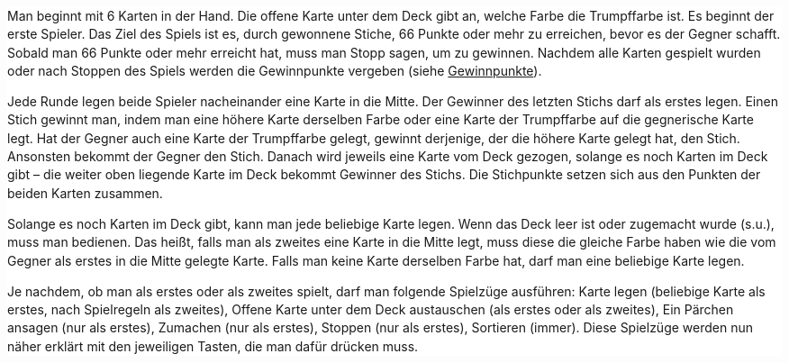 Man beginnt mit 6 Karten in der Hand. Die offene Karte unter dem Deck gibt an, welche Farbe die Trumpffarbe ist. Es beginnt der erste Spieler. Das Ziel des Spiels ist es, durch gewonnene Stiche, 66 Punkte oder mehr zu erreichen, bevor es der Gegner schafft. Sobald man 66 Punkte oder mehr erreicht hat, muss man Stopp sagen, um zu gewinnen. Nachdem alle Karten gespielt wurden oder nach Stoppen des Spiels werden die Gewinnpunkte vergeben (siehe [Gewinnpunkte](#gewinnpunkte)).

Jede Runde legen beide Spieler nacheinander eine Karte in die Mitte. Der Gewinner des letzten Stichs darf als erstes legen. Einen Stich gewinnt man, indem man eine höhere Karte derselben Farbe oder eine Karte der Trumpffarbe auf die gegnerische Karte legt. Hat der Gegner auch eine Karte der Trumpffarbe gelegt, gewinnt derjenige, der die höhere Karte gelegt hat, den Stich. Ansonsten bekommt der Gegner den Stich. Danach wird jeweils eine Karte vom Deck gezogen, solange es noch Karten im Deck gibt – die weiter oben liegende Karte im Deck bekommt Gewinner des Stichs. Die Stichpunkte setzen sich aus den Punkten der beiden Karten zusammen.

Solange es noch Karten im Deck gibt, kann man jede beliebige Karte legen. Wenn das Deck leer ist oder zugemacht wurde (s.u.), muss man bedienen. Das heißt, falls man als zweites eine Karte in die Mitte legt, muss diese die gleiche Farbe haben wie die vom Gegner als erstes in die Mitte gelegte Karte. Falls man keine Karte derselben Farbe hat, darf man eine beliebige Karte legen.

Je nachdem, ob man als erstes oder als zweites spielt, darf man folgende Spielzüge ausführen: Karte legen (beliebige Karte als erstes, nach Spielregeln als zweites), Offene Karte unter dem Deck austauschen (als erstes oder als zweites), Ein Pärchen ansagen (nur als erstes), Zumachen (nur als erstes), Stoppen (nur als erstes), Sortieren (immer). Diese Spielzüge werden nun näher erklärt mit den jeweiligen Tasten, die man dafür drücken muss.

